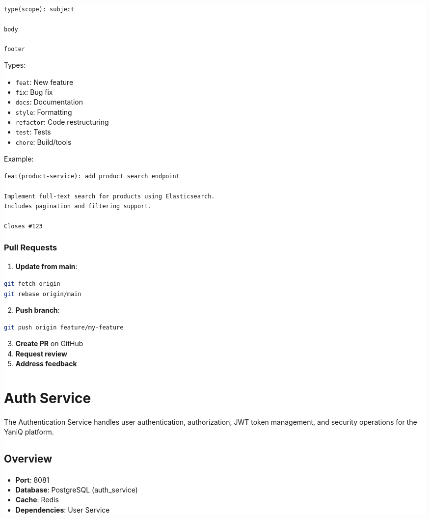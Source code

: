 ```
type(scope): subject

body

footer
```

Types:
- `feat`: New feature
- `fix`: Bug fix
- `docs`: Documentation
- `style`: Formatting
- `refactor`: Code restructuring
- `test`: Tests
- `chore`: Build/tools

Example:
```
feat(product-service): add product search endpoint

Implement full-text search for products using Elasticsearch.
Includes pagination and filtering support.

Closes #123
```

### Pull Requests

1. **Update from main**:
```bash
git fetch origin
git rebase origin/main
```

2. **Push branch**:
```bash
git push origin feature/my-feature
```

3. **Create PR** on GitHub
4. **Request review**
5. **Address feedback**
# Auth Service

The Authentication Service handles user authentication, authorization, JWT token management, and security operations for the YaniQ platform.

## Overview

- **Port**: 8081
- **Database**: PostgreSQL (auth_service)
- **Cache**: Redis
- **Dependencies**: User Service
